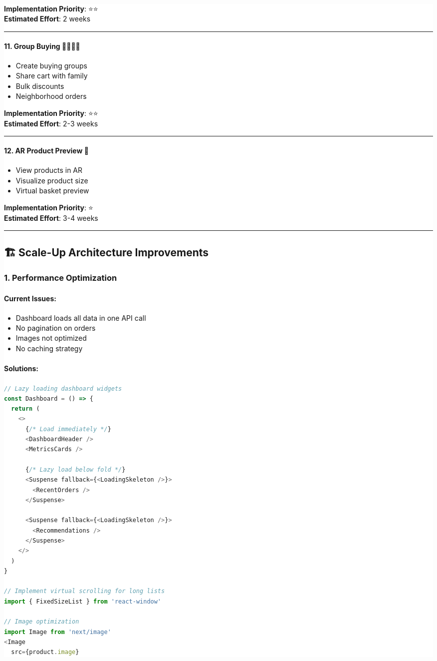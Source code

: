 **Implementation Priority**: ⭐⭐  
**Estimated Effort**: 2 weeks

---

#### 11. **Group Buying** 👨‍👩‍👧‍👦
- Create buying groups
- Share cart with family
- Bulk discounts
- Neighborhood orders

**Implementation Priority**: ⭐⭐  
**Estimated Effort**: 2-3 weeks

---

#### 12. **AR Product Preview** 📱
- View products in AR
- Visualize product size
- Virtual basket preview

**Implementation Priority**: ⭐  
**Estimated Effort**: 3-4 weeks

---

## 🏗️ Scale-Up Architecture Improvements

### 1. **Performance Optimization**

#### Current Issues:
- Dashboard loads all data in one API call
- No pagination on orders
- Images not optimized
- No caching strategy

#### Solutions:
```typescript
// Lazy loading dashboard widgets
const Dashboard = () => {
  return (
    <>
      {/* Load immediately */}
      <DashboardHeader />
      <MetricsCards />
      
      {/* Lazy load below fold */}
      <Suspense fallback={<LoadingSkeleton />}>
        <RecentOrders />
      </Suspense>
      
      <Suspense fallback={<LoadingSkeleton />}>
        <Recommendations />
      </Suspense>
    </>
  )
}

// Implement virtual scrolling for long lists
import { FixedSizeList } from 'react-window'

// Image optimization
import Image from 'next/image'
<Image 
  src={product.image} 
```